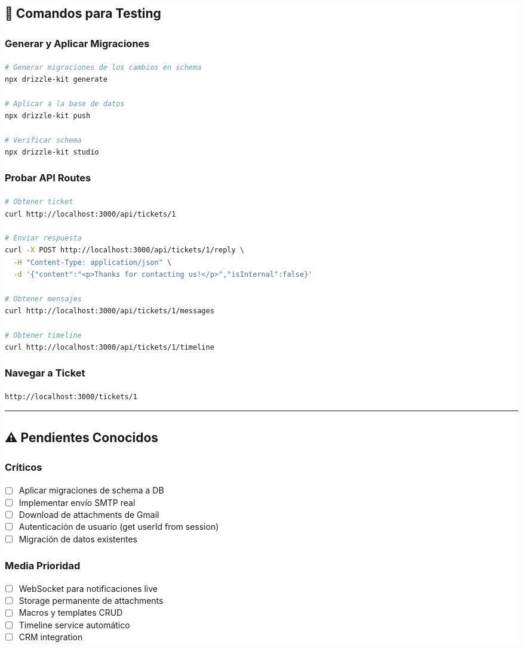 
## 🔧 Comandos para Testing

### Generar y Aplicar Migraciones
```bash
# Generar migraciones de los cambios en schema
npx drizzle-kit generate

# Aplicar a la base de datos
npx drizzle-kit push

# Verificar schema
npx drizzle-kit studio
```

### Probar API Routes
```bash
# Obtener ticket
curl http://localhost:3000/api/tickets/1

# Enviar respuesta
curl -X POST http://localhost:3000/api/tickets/1/reply \
  -H "Content-Type: application/json" \
  -d '{"content":"<p>Thanks for contacting us!</p>","isInternal":false}'

# Obtener mensajes
curl http://localhost:3000/api/tickets/1/messages

# Obtener timeline
curl http://localhost:3000/api/tickets/1/timeline
```

### Navegar a Ticket
```
http://localhost:3000/tickets/1
```

---

## ⚠️ Pendientes Conocidos

### Críticos
- [ ] Aplicar migraciones de schema a DB
- [ ] Implementar envío SMTP real
- [ ] Download de attachments de Gmail
- [ ] Autenticación de usuario (get userId from session)
- [ ] Migración de datos existentes

### Media Prioridad
- [ ] WebSocket para notificaciones live
- [ ] Storage permanente de attachments
- [ ] Macros y templates CRUD
- [ ] Timeline service automático
- [ ] CRM integration
